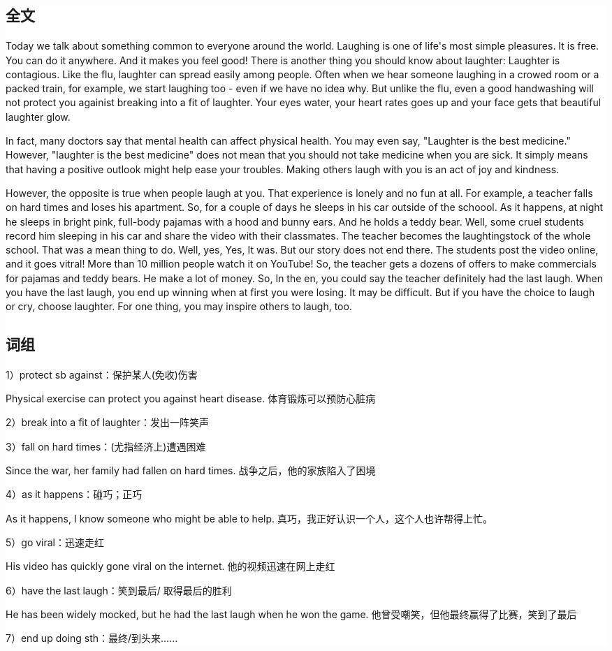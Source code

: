 

## 全文

Today we talk about something common to everyone around the world. Laughing is one of life's most simple pleasures. It is free. You can do it anywhere. And it makes you feel good! There is another thing you should know about laughter: Laughter is contagious. Like the flu, laughter can spread easily among people. Often when we hear someone laughing in a crowed room or a packed train, for example, we start laughing too - even if we have no idea why. But unlike the flu, even a good handwashing will not protect you againist breaking into a fit of laughter. Your eyes water, your heart rates goes up and your face gets that beautiful laughter glow.

In fact, many doctors say that mental health can affect physical health. You may even say, "Laughter is the best medicine." However, "laughter is the best medicine" does not mean that you should not take medicine when you are sick. It simply means that having a positive outlook might help ease your troubles. Making others laugh with you is an act of joy and kindness. 

However, the opposite is true when people laugh at you. That experience is lonely and no fun at all. For example, a teacher falls on hard times and loses his apartment. So, for a couple of days he sleeps in his car outside of the schoool. As it happens, at night he sleeps in bright pink, full-body pajamas with a hood and bunny ears. And he holds a teddy bear. Well, some cruel students record him sleeping in his car and share the video with their classmates. The teacher becomes the laughtingstock of the whole school. That was a mean thing to do. Well, yes, Yes, It was. But our story does not end there. The students post the video online, and it goes vitral! More than 10 million people watch it on YouTube! So, the teacher gets a dozens of offers to make commercials for pajamas and teddy bears. He make a lot of money. So, In the en, you could say the teacher definitely had the last laugh. When you have the last laugh, you end up winning when at first you were losing. It may be difficult. But if you have the choice to laugh or cry, choose laughter. For one thing, you may inspire others to laugh, too.



## 词组

1）protect sb against：保护某人(免收)伤害

Physical exercise can protect you against heart disease. 体育锻炼可以预防心脏病

2）break into a fit of laughter：发出一阵笑声

3）fall on hard times：(尤指经济上)遭遇困难

Since the war, her family had fallen on hard times. 战争之后，他的家族陷入了困境

4）as it happens：碰巧；正巧

As it happens, I know someone who might be able to help. 真巧，我正好认识一个人，这个人也许帮得上忙。

5）go viral：迅速走红

His video has quickly gone viral on the internet. 他的视频迅速在网上走红

6）have the last laugh：笑到最后/ 取得最后的胜利

He has been widely mocked, but he had the last laugh when he won the game. 他曾受嘲笑，但他最终赢得了比赛，笑到了最后

7）end  up doing sth：最终/到头来……
